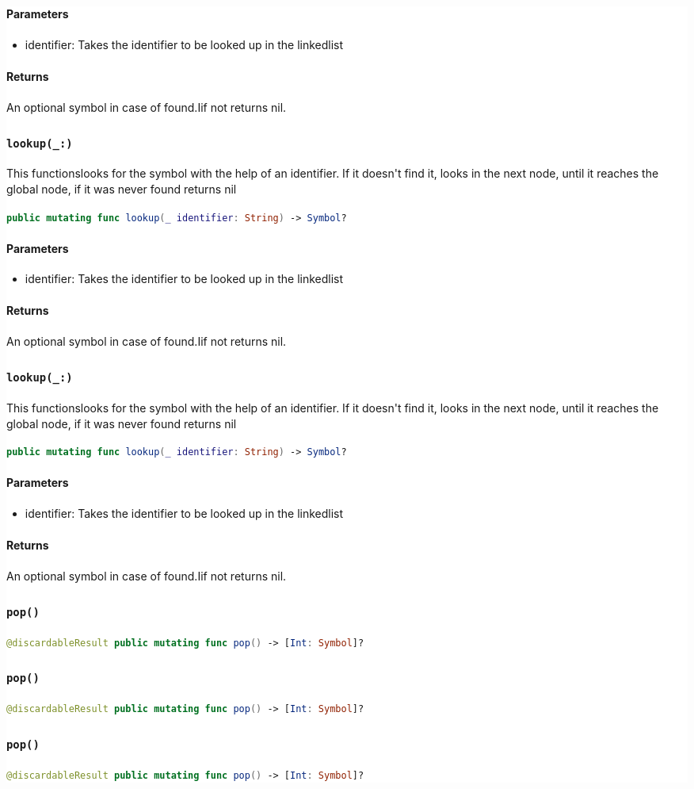 #### Parameters

  - identifier: Takes the identifier to be looked up in the linkedlist

#### Returns

An optional symbol in case of found.Iif not returns nil.

### `lookup(_:)`

This functionslooks for the symbol with the help of an identifier. If it doesn't find it, looks in the next node, until it reaches the global node, if it was never found returns nil

``` swift
public mutating func lookup(_ identifier: String) -> Symbol?
```

#### Parameters

  - identifier: Takes the identifier to be looked up in the linkedlist

#### Returns

An optional symbol in case of found.Iif not returns nil.

### `lookup(_:)`

This functionslooks for the symbol with the help of an identifier. If it doesn't find it, looks in the next node, until it reaches the global node, if it was never found returns nil

``` swift
public mutating func lookup(_ identifier: String) -> Symbol?
```

#### Parameters

  - identifier: Takes the identifier to be looked up in the linkedlist

#### Returns

An optional symbol in case of found.Iif not returns nil.

### `pop()`

``` swift
@discardableResult public mutating func pop() -> [Int: Symbol]?
```

### `pop()`

``` swift
@discardableResult public mutating func pop() -> [Int: Symbol]?
```

### `pop()`

``` swift
@discardableResult public mutating func pop() -> [Int: Symbol]?
```
